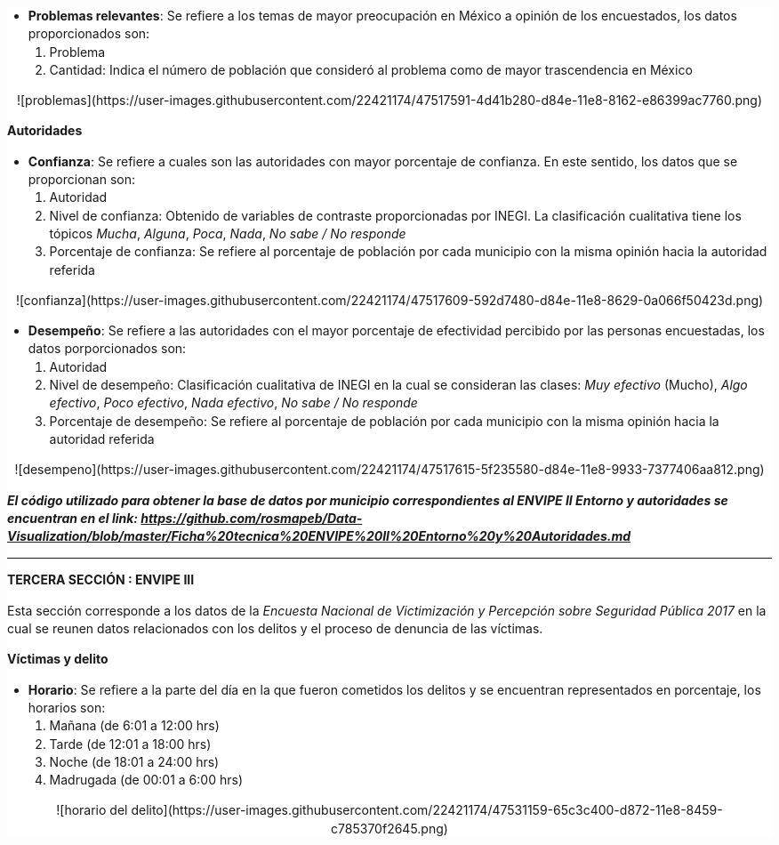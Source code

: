   - __Problemas relevantes__: Se refiere a los temas de mayor preocupación en México a opinión de los encuestados, los datos proporcionados son:
    1. Problema
    2. Cantidad: Indica el número de población que consideró al problema como de mayor trascendencia en México

<center>![problemas](https://user-images.githubusercontent.com/22421174/47517591-4d41b280-d84e-11e8-8162-e86399ac7760.png)</center>

__Autoridades__

  - __Confianza__: Se refiere a cuales son las autoridades con mayor porcentaje de confianza. En este sentido, los datos que se proporcionan son:
    1. Autoridad
    2. Nivel de confianza: Obtenido de variables de contraste proporcionadas por INEGI. La clasificación cualitativa tiene los tópicos _Mucha_, _Alguna_, _Poca_, _Nada_, _No sabe / No responde_
    3. Porcentaje de confianza: Se refiere al porcentaje de población por cada municipio con la misma opinión hacia la autoridad referida

<center>![confianza](https://user-images.githubusercontent.com/22421174/47517609-592d7480-d84e-11e8-8629-0a066f50423d.png)</center>

  - __Desempeño__: Se refiere a las autoridades con el mayor porcentaje de efectividad percibido por las personas encuestadas, los datos porporcionados son:
    1. Autoridad
    2. Nivel de desempeño: Clasificación cualitativa de INEGI en la cual se consideran las clases: _Muy efectivo_ (Mucho), _Algo efectivo_, _Poco efectivo_, _Nada efectivo_, _No sabe / No responde_
    3. Porcentaje de desempeño: Se refiere al porcentaje de población por cada municipio con la misma opinión hacia la autoridad referida

<center>![desempeno](https://user-images.githubusercontent.com/22421174/47517615-5f235580-d84e-11e8-9933-7377406aa812.png)</center>

___El código utilizado para obtener la base de datos por municipio correspondientes al ENVIPE II Entorno y autoridades se encuentran en el link: https://github.com/rosmapeb/Data-Visualization/blob/master/Ficha%20tecnica%20ENVIPE%20II%20Entorno%20y%20Autoridades.md___

---

__TERCERA SECCIÓN : ENVIPE III__

Esta sección corresponde a los datos de la _Encuesta Nacional de Victimización y Percepción sobre Seguridad Pública 2017_ en la cual se reunen datos relacionados con los delitos y el proceso de denuncia de las víctimas.

__Víctimas y delito__

  - __Horario__: Se refiere a la parte del día en la que fueron cometidos los delitos y se encuentran representados en porcentaje, los horarios son:
    1. Mañana (de 6:01 a 12:00 hrs)
    2. Tarde (de 12:01 a 18:00 hrs)
    3. Noche (de 18:01 a 24:00 hrs)
    4. Madrugada (de 00:01 a 6:00 hrs)

<center>![horario del delito](https://user-images.githubusercontent.com/22421174/47531159-65c3c400-d872-11e8-8459-c785370f2645.png)</center>
